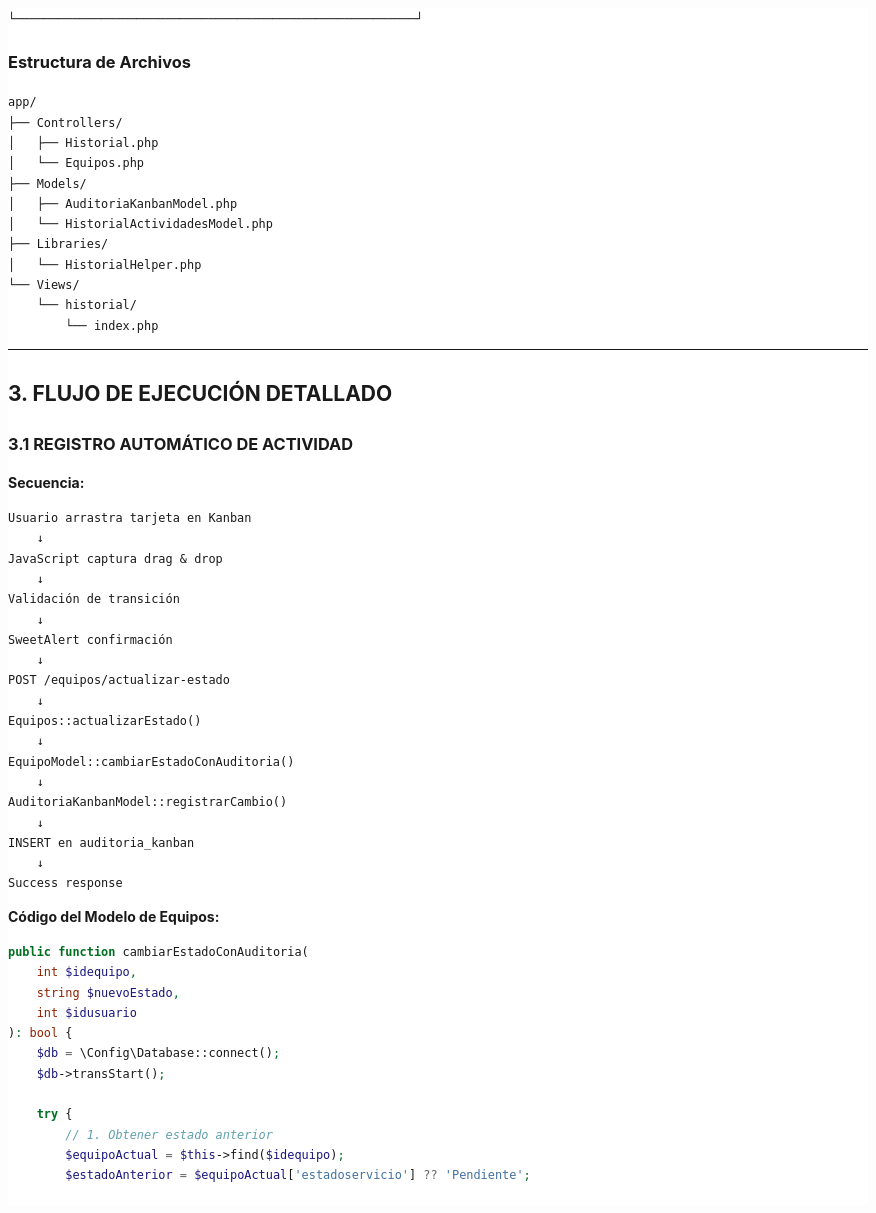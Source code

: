 ```
└────────────────────────────────────────────────────────┘
```

### Estructura de Archivos

```
app/
├── Controllers/
│   ├── Historial.php
│   └── Equipos.php
├── Models/
│   ├── AuditoriaKanbanModel.php
│   └── HistorialActividadesModel.php
├── Libraries/
│   └── HistorialHelper.php
└── Views/
    └── historial/
        └── index.php
```

---

## 3. FLUJO DE EJECUCIÓN DETALLADO

### 3.1 REGISTRO AUTOMÁTICO DE ACTIVIDAD

**Secuencia:**
```
Usuario arrastra tarjeta en Kanban
    ↓
JavaScript captura drag & drop
    ↓
Validación de transición
    ↓
SweetAlert confirmación
    ↓
POST /equipos/actualizar-estado
    ↓
Equipos::actualizarEstado()
    ↓
EquipoModel::cambiarEstadoConAuditoria()
    ↓
AuditoriaKanbanModel::registrarCambio()
    ↓
INSERT en auditoria_kanban
    ↓
Success response
```

**Código del Modelo de Equipos:**
```php
public function cambiarEstadoConAuditoria(
    int $idequipo, 
    string $nuevoEstado, 
    int $idusuario
): bool {
    $db = \Config\Database::connect();
    $db->transStart();
    
    try {
        // 1. Obtener estado anterior
        $equipoActual = $this->find($idequipo);
        $estadoAnterior = $equipoActual['estadoservicio'] ?? 'Pendiente';
        
```